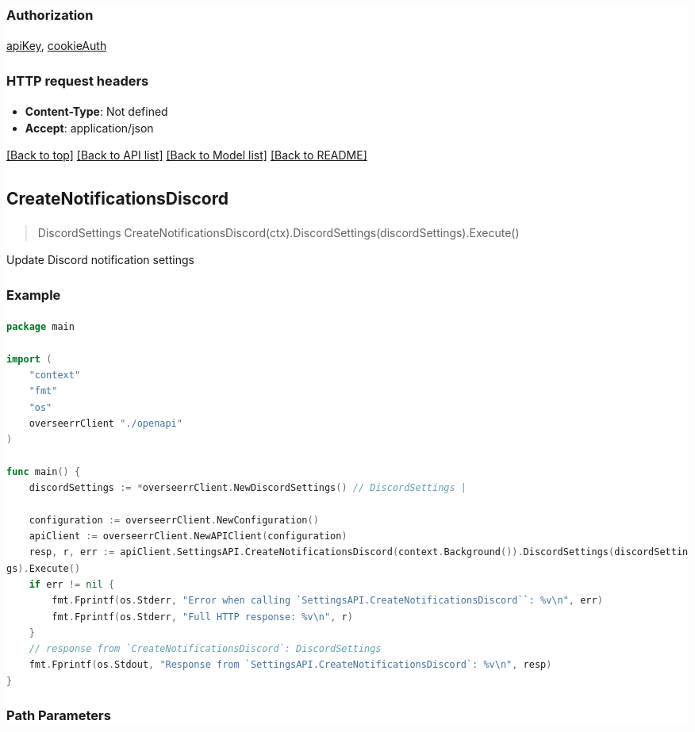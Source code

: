 ### Authorization

[apiKey](../README.md#apiKey), [cookieAuth](../README.md#cookieAuth)

### HTTP request headers

- **Content-Type**: Not defined
- **Accept**: application/json

[[Back to top]](#) [[Back to API list]](../README.md#documentation-for-api-endpoints)
[[Back to Model list]](../README.md#documentation-for-models)
[[Back to README]](../README.md)


## CreateNotificationsDiscord

> DiscordSettings CreateNotificationsDiscord(ctx).DiscordSettings(discordSettings).Execute()

Update Discord notification settings



### Example

```go
package main

import (
    "context"
    "fmt"
    "os"
    overseerrClient "./openapi"
)

func main() {
    discordSettings := *overseerrClient.NewDiscordSettings() // DiscordSettings | 

    configuration := overseerrClient.NewConfiguration()
    apiClient := overseerrClient.NewAPIClient(configuration)
    resp, r, err := apiClient.SettingsAPI.CreateNotificationsDiscord(context.Background()).DiscordSettings(discordSettings).Execute()
    if err != nil {
        fmt.Fprintf(os.Stderr, "Error when calling `SettingsAPI.CreateNotificationsDiscord``: %v\n", err)
        fmt.Fprintf(os.Stderr, "Full HTTP response: %v\n", r)
    }
    // response from `CreateNotificationsDiscord`: DiscordSettings
    fmt.Fprintf(os.Stdout, "Response from `SettingsAPI.CreateNotificationsDiscord`: %v\n", resp)
}
```

### Path Parameters


